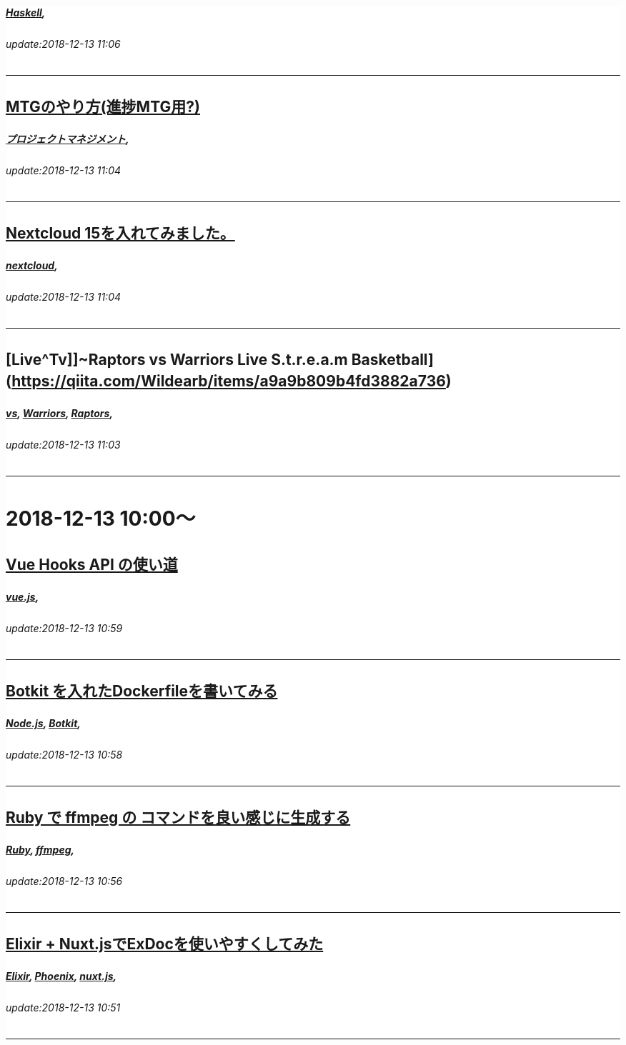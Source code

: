 ##### [Haskell](https://qiita.com/tags/Haskell), 
###### update:2018-12-13 11:06
---
## [MTGのやり方(進捗MTG用?)](https://qiita.com/i47_rozary/items/cf1f3939990d2ddf44e3)
##### [プロジェクトマネジメント](https://qiita.com/tags/プロジェクトマネジメント), 
###### update:2018-12-13 11:04
---
## [Nextcloud 15を入れてみました。](https://qiita.com/mmisu/items/d7f9bedcf901dee6294f)
##### [nextcloud](https://qiita.com/tags/nextcloud), 
###### update:2018-12-13 11:04
---
## [Live^Tv]]~Raptors vs Warriors Live S.t.r.e.a.m Basketball](https://qiita.com/Wildearb/items/a9a9b809b4fd3882a736)
##### [vs](https://qiita.com/tags/vs), [Warriors](https://qiita.com/tags/Warriors), [Raptors](https://qiita.com/tags/Raptors), 
###### update:2018-12-13 11:03
---




# 2018-12-13 10:00～
## [Vue Hooks API の使い道](https://qiita.com/c6h4clch3_gh/items/424a6ceba8148456ae67)
##### [vue.js](https://qiita.com/tags/vue.js), 
###### update:2018-12-13 10:59
---
## [Botkit を入れたDockerfileを書いてみる](https://qiita.com/kobarasukimaro/items/cf281623eeeb7fb56d68)
##### [Node.js](https://qiita.com/tags/Node.js), [Botkit](https://qiita.com/tags/Botkit), 
###### update:2018-12-13 10:58
---
## [Ruby で ffmpeg の コマンドを良い感じに生成する](https://qiita.com/1990kawa/items/a394af2c84b5ca0c5c03)
##### [Ruby](https://qiita.com/tags/Ruby), [ffmpeg](https://qiita.com/tags/ffmpeg), 
###### update:2018-12-13 10:56
---
## [Elixir + Nuxt.jsでExDocを使いやすくしてみた](https://qiita.com/shufo/items/83529b9951c7f690bbff)
##### [Elixir](https://qiita.com/tags/Elixir), [Phoenix](https://qiita.com/tags/Phoenix), [nuxt.js](https://qiita.com/tags/nuxt.js), 
###### update:2018-12-13 10:51
---